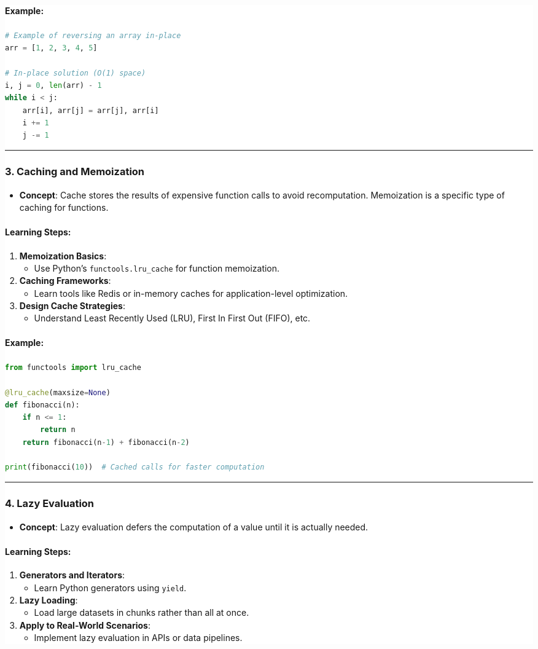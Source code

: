 #### Example:
```python
# Example of reversing an array in-place
arr = [1, 2, 3, 4, 5]

# In-place solution (O(1) space)
i, j = 0, len(arr) - 1
while i < j:
    arr[i], arr[j] = arr[j], arr[i]
    i += 1
    j -= 1
```

---

### **3. Caching and Memoization**
- **Concept**: Cache stores the results of expensive function calls to avoid recomputation. Memoization is a specific type of caching for functions.

#### Learning Steps:
1. **Memoization Basics**:
   - Use Python’s `functools.lru_cache` for function memoization.
2. **Caching Frameworks**:
   - Learn tools like Redis or in-memory caches for application-level optimization.
3. **Design Cache Strategies**:
   - Understand Least Recently Used (LRU), First In First Out (FIFO), etc.

#### Example:
```python
from functools import lru_cache

@lru_cache(maxsize=None)
def fibonacci(n):
    if n <= 1:
        return n
    return fibonacci(n-1) + fibonacci(n-2)

print(fibonacci(10))  # Cached calls for faster computation
```

---

### **4. Lazy Evaluation**
- **Concept**: Lazy evaluation defers the computation of a value until it is actually needed.

#### Learning Steps:
1. **Generators and Iterators**:
   - Learn Python generators using `yield`.
2. **Lazy Loading**:
   - Load large datasets in chunks rather than all at once.
3. **Apply to Real-World Scenarios**:
   - Implement lazy evaluation in APIs or data pipelines.
